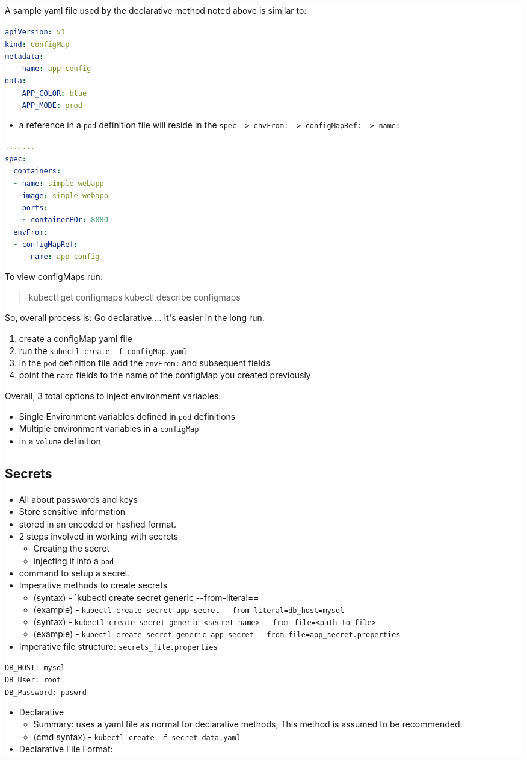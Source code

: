 A sample yaml file  used by the declarative method noted above is similar to: 
```yaml 
apiVersion: v1 
kind: ConfigMap
metadata: 
	name: app-config
data: 
	APP_COLOR: blue
	APP_MODE: prod
```

- a reference in a `pod` definition file will reside in the `spec -> envFrom: -> configMapRef: -> name:`
```yaml
.......
spec: 
  containers: 
  - name: simple-webapp
    image: simple-webapp
    ports: 
    - containerPOr: 8080
  envFrom: 
  - configMapRef:
      name: app-config 
```

To view configMaps run: 
> kubectl get configmaps
> kubectl describe configmaps

So, overall process is: 
Go declarative.... It's easier in the long run. 
1. create a configMap yaml file
2. run the `kubectl create -f configMap.yaml`
3. in the `pod` definition file add the `envFrom:` and subsequent fields 
4. point the `name` fields to the name of the configMap you created previously

Overall, 3 total options to inject environment variables. 
- Single Environment variables defined in `pod` definitions
- Multiple environment variables in a `configMap`
- in a `volume` definition 

## Secrets
- All about passwords and keys
- Store sensitive information 
- stored in an encoded or hashed format. 
- 2 steps involved in working with secrets
	- Creating the secret
	- injecting it into a `pod`
- command to setup a secret. 
- Imperative methods to create secrets
	- (syntax) - `kubectl create secret generic <secret-name> --from-literal=<key>=<value>
	- (example) - `kubectl create secret app-secret --from-literal=db_host=mysql`
	- (syntax) - `kubectl create secret generic <secret-name> --from-file=<path-to-file>`
	- (example) - `kubectl create secret generic app-secret --from-file=app_secret.properties`
- Imperative file structure: `secrets_file.properties`
```Text 
DB_HOST: mysql
DB_User: root
DB_Password: paswrd
```
- Declarative 
	- Summary: uses a yaml file as normal for declarative methods, This method is assumed to be recommended. 
	- (cmd syntax) - `kubectl create -f secret-data.yaml`
- Declarative File Format: 
